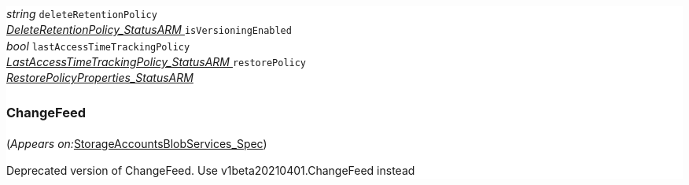 <em>
string
</em>
</td>
<td>
</td>
</tr>
<tr>
<td>
<code>deleteRetentionPolicy</code><br/>
<em>
<a href="#storage.azure.com/v1alpha1api20210401.DeleteRetentionPolicy_StatusARM">
DeleteRetentionPolicy_StatusARM
</a>
</em>
</td>
<td>
</td>
</tr>
<tr>
<td>
<code>isVersioningEnabled</code><br/>
<em>
bool
</em>
</td>
<td>
</td>
</tr>
<tr>
<td>
<code>lastAccessTimeTrackingPolicy</code><br/>
<em>
<a href="#storage.azure.com/v1alpha1api20210401.LastAccessTimeTrackingPolicy_StatusARM">
LastAccessTimeTrackingPolicy_StatusARM
</a>
</em>
</td>
<td>
</td>
</tr>
<tr>
<td>
<code>restorePolicy</code><br/>
<em>
<a href="#storage.azure.com/v1alpha1api20210401.RestorePolicyProperties_StatusARM">
RestorePolicyProperties_StatusARM
</a>
</em>
</td>
<td>
</td>
</tr>
</tbody>
</table>
<h3 id="storage.azure.com/v1alpha1api20210401.ChangeFeed">ChangeFeed
</h3>
<p>
(<em>Appears on:</em><a href="#storage.azure.com/v1alpha1api20210401.StorageAccountsBlobServices_Spec">StorageAccountsBlobServices_Spec</a>)
</p>
<div>
<p>Deprecated version of ChangeFeed. Use v1beta20210401.ChangeFeed instead</p>
</div>